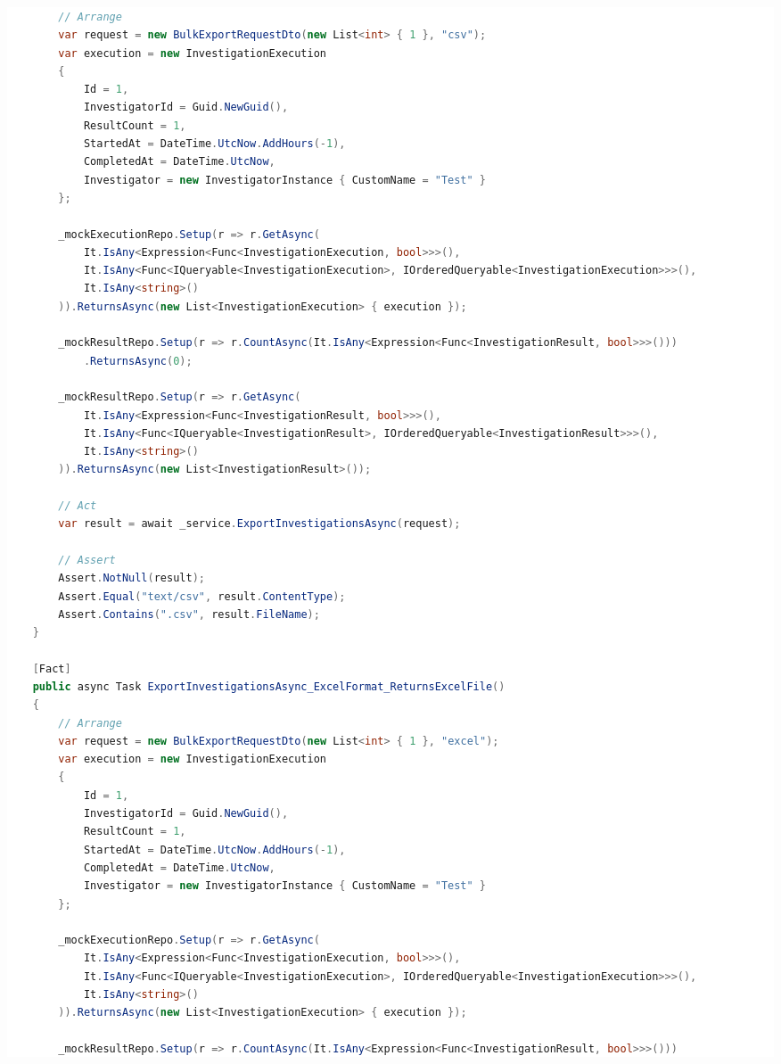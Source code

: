 ```csharp
        // Arrange
        var request = new BulkExportRequestDto(new List<int> { 1 }, "csv");
        var execution = new InvestigationExecution 
        { 
            Id = 1, 
            InvestigatorId = Guid.NewGuid(),
            ResultCount = 1,
            StartedAt = DateTime.UtcNow.AddHours(-1),
            CompletedAt = DateTime.UtcNow,
            Investigator = new InvestigatorInstance { CustomName = "Test" }
        };

        _mockExecutionRepo.Setup(r => r.GetAsync(
            It.IsAny<Expression<Func<InvestigationExecution, bool>>>(),
            It.IsAny<Func<IQueryable<InvestigationExecution>, IOrderedQueryable<InvestigationExecution>>>(),
            It.IsAny<string>()
        )).ReturnsAsync(new List<InvestigationExecution> { execution });

        _mockResultRepo.Setup(r => r.CountAsync(It.IsAny<Expression<Func<InvestigationResult, bool>>>()))
            .ReturnsAsync(0);

        _mockResultRepo.Setup(r => r.GetAsync(
            It.IsAny<Expression<Func<InvestigationResult, bool>>>(),
            It.IsAny<Func<IQueryable<InvestigationResult>, IOrderedQueryable<InvestigationResult>>>(),
            It.IsAny<string>()
        )).ReturnsAsync(new List<InvestigationResult>());

        // Act
        var result = await _service.ExportInvestigationsAsync(request);

        // Assert
        Assert.NotNull(result);
        Assert.Equal("text/csv", result.ContentType);
        Assert.Contains(".csv", result.FileName);
    }

    [Fact]
    public async Task ExportInvestigationsAsync_ExcelFormat_ReturnsExcelFile()
    {
        // Arrange
        var request = new BulkExportRequestDto(new List<int> { 1 }, "excel");
        var execution = new InvestigationExecution 
        { 
            Id = 1, 
            InvestigatorId = Guid.NewGuid(),
            ResultCount = 1,
            StartedAt = DateTime.UtcNow.AddHours(-1),
            CompletedAt = DateTime.UtcNow,
            Investigator = new InvestigatorInstance { CustomName = "Test" }
        };

        _mockExecutionRepo.Setup(r => r.GetAsync(
            It.IsAny<Expression<Func<InvestigationExecution, bool>>>(),
            It.IsAny<Func<IQueryable<InvestigationExecution>, IOrderedQueryable<InvestigationExecution>>>(),
            It.IsAny<string>()
        )).ReturnsAsync(new List<InvestigationExecution> { execution });

        _mockResultRepo.Setup(r => r.CountAsync(It.IsAny<Expression<Func<InvestigationResult, bool>>>()))
```